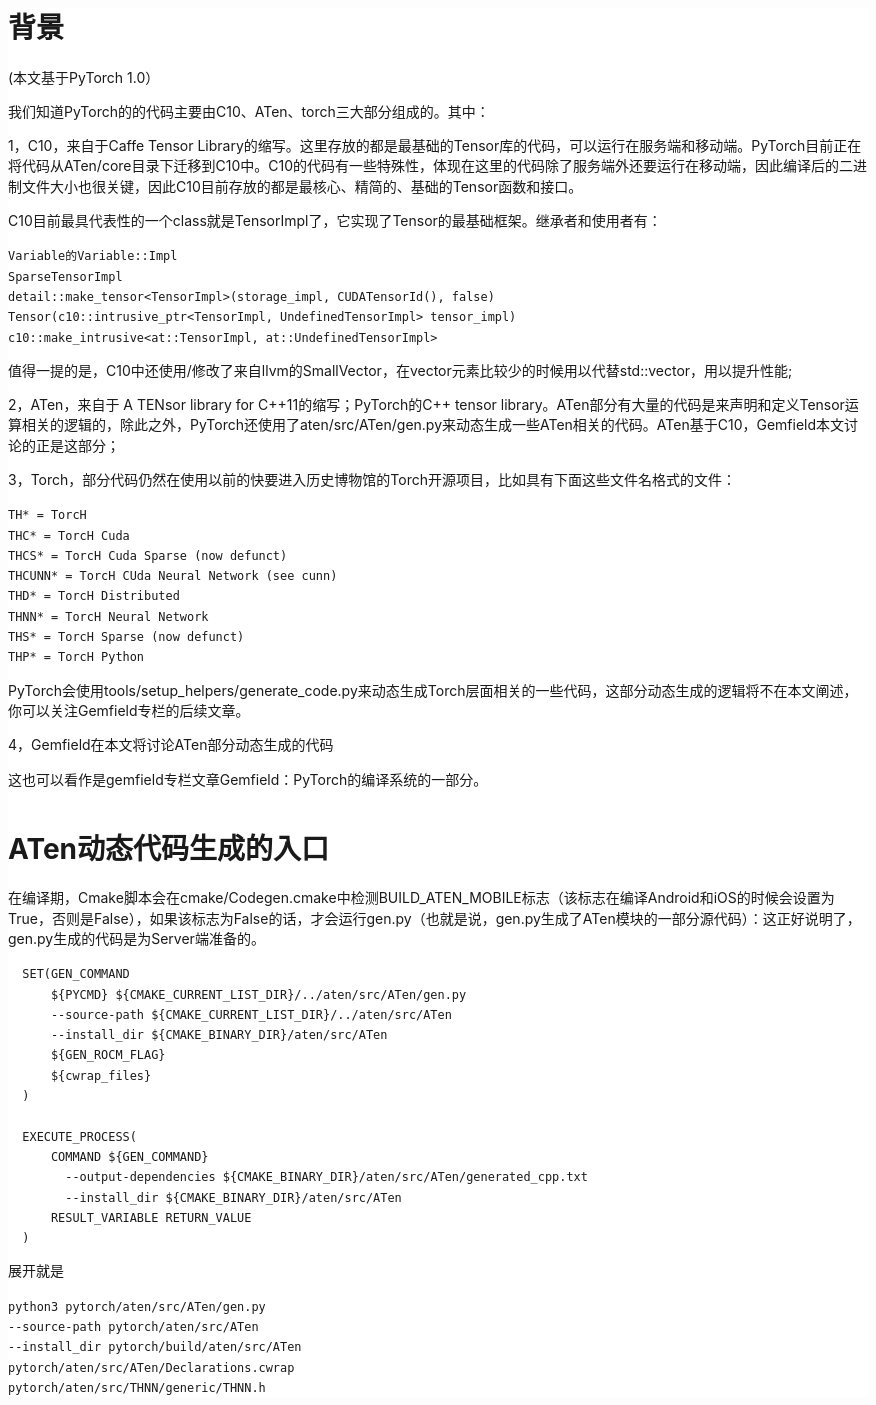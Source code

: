 # 背景

(本文基于PyTorch 1.0）

我们知道PyTorch的的代码主要由C10、ATen、torch三大部分组成的。其中：

1，C10，来自于Caffe Tensor Library的缩写。这里存放的都是最基础的Tensor库的代码，可以运行在服务端和移动端。PyTorch目前正在将代码从ATen/core目录下迁移到C10中。C10的代码有一些特殊性，体现在这里的代码除了服务端外还要运行在移动端，因此编译后的二进制文件大小也很关键，因此C10目前存放的都是最核心、精简的、基础的Tensor函数和接口。

C10目前最具代表性的一个class就是TensorImpl了，它实现了Tensor的最基础框架。继承者和使用者有：
```
Variable的Variable::Impl
SparseTensorImpl
detail::make_tensor<TensorImpl>(storage_impl, CUDATensorId(), false)
Tensor(c10::intrusive_ptr<TensorImpl, UndefinedTensorImpl> tensor_impl)
c10::make_intrusive<at::TensorImpl, at::UndefinedTensorImpl>
```
值得一提的是，C10中还使用/修改了来自llvm的SmallVector，在vector元素比较少的时候用以代替std::vector，用以提升性能; 

2，ATen，来自于 A TENsor library for C++11的缩写；PyTorch的C++ tensor library。ATen部分有大量的代码是来声明和定义Tensor运算相关的逻辑的，除此之外，PyTorch还使用了aten/src/ATen/gen.py来动态生成一些ATen相关的代码。ATen基于C10，Gemfield本文讨论的正是这部分；

3，Torch，部分代码仍然在使用以前的快要进入历史博物馆的Torch开源项目，比如具有下面这些文件名格式的文件：
```
TH* = TorcH
THC* = TorcH Cuda
THCS* = TorcH Cuda Sparse (now defunct)
THCUNN* = TorcH CUda Neural Network (see cunn)
THD* = TorcH Distributed
THNN* = TorcH Neural Network
THS* = TorcH Sparse (now defunct)
THP* = TorcH Python
```
PyTorch会使用tools/setup_helpers/generate_code.py来动态生成Torch层面相关的一些代码，这部分动态生成的逻辑将不在本文阐述，你可以关注Gemfield专栏的后续文章。

4，Gemfield在本文将讨论ATen部分动态生成的代码

这也可以看作是gemfield专栏文章Gemfield：PyTorch的编译系统的一部分。

# ATen动态代码生成的入口
在编译期，Cmake脚本会在cmake/Codegen.cmake中检测BUILD_ATEN_MOBILE标志（该标志在编译Android和iOS的时候会设置为True，否则是False），如果该标志为False的话，才会运行gen.py（也就是说，gen.py生成了ATen模块的一部分源代码）：这正好说明了，gen.py生成的代码是为Server端准备的。
```
  SET(GEN_COMMAND
      ${PYCMD} ${CMAKE_CURRENT_LIST_DIR}/../aten/src/ATen/gen.py
      --source-path ${CMAKE_CURRENT_LIST_DIR}/../aten/src/ATen
      --install_dir ${CMAKE_BINARY_DIR}/aten/src/ATen
      ${GEN_ROCM_FLAG}
      ${cwrap_files}
  )

  EXECUTE_PROCESS(
      COMMAND ${GEN_COMMAND}
        --output-dependencies ${CMAKE_BINARY_DIR}/aten/src/ATen/generated_cpp.txt
        --install_dir ${CMAKE_BINARY_DIR}/aten/src/ATen
      RESULT_VARIABLE RETURN_VALUE
  )
```
展开就是
```
python3 pytorch/aten/src/ATen/gen.py
--source-path pytorch/aten/src/ATen
--install_dir pytorch/build/aten/src/ATen 
pytorch/aten/src/ATen/Declarations.cwrap 
pytorch/aten/src/THNN/generic/THNN.h 
```